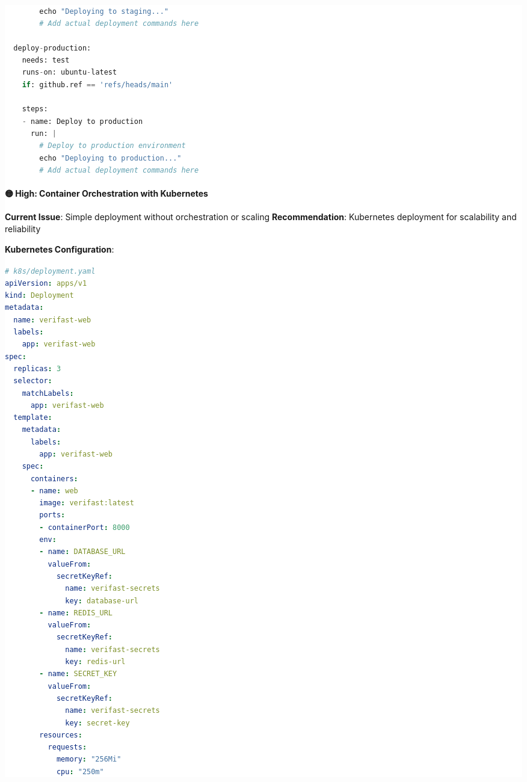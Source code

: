 ```python
        echo "Deploying to staging..."
        # Add actual deployment commands here

  deploy-production:
    needs: test
    runs-on: ubuntu-latest
    if: github.ref == 'refs/heads/main'
    
    steps:
    - name: Deploy to production
      run: |
        # Deploy to production environment
        echo "Deploying to production..."
        # Add actual deployment commands here
```

#### 🟡 High: Container Orchestration with Kubernetes
**Current Issue**: Simple deployment without orchestration or scaling
**Recommendation**: Kubernetes deployment for scalability and reliability

**Kubernetes Configuration**:
```yaml
# k8s/deployment.yaml
apiVersion: apps/v1
kind: Deployment
metadata:
  name: verifast-web
  labels:
    app: verifast-web
spec:
  replicas: 3
  selector:
    matchLabels:
      app: verifast-web
  template:
    metadata:
      labels:
        app: verifast-web
    spec:
      containers:
      - name: web
        image: verifast:latest
        ports:
        - containerPort: 8000
        env:
        - name: DATABASE_URL
          valueFrom:
            secretKeyRef:
              name: verifast-secrets
              key: database-url
        - name: REDIS_URL
          valueFrom:
            secretKeyRef:
              name: verifast-secrets
              key: redis-url
        - name: SECRET_KEY
          valueFrom:
            secretKeyRef:
              name: verifast-secrets
              key: secret-key
        resources:
          requests:
            memory: "256Mi"
            cpu: "250m"
```